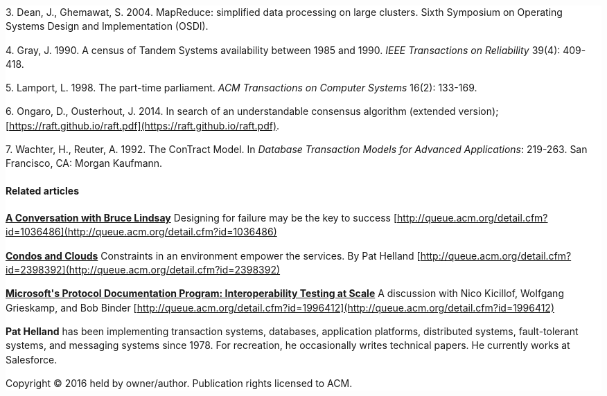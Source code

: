 3\. Dean, J., Ghemawat, S. 2004\. MapReduce: simplified data processing on large clusters. Sixth Symposium on Operating Systems Design and Implementation (OSDI).

4\. Gray, J. 1990\. A census of Tandem Systems availability between 1985 and 1990\. _IEEE Transactions on Reliability_ 39(4): 409-418.

5\. Lamport, L. 1998\. The part-time parliament. _ACM Transactions on Computer Systems_ 16(2): 133-169.

6\. Ongaro, D., Ousterhout, J. 2014\. In search of an understandable consensus algorithm (extended version); [https://raft.github.io/raft.pdf](https://raft.github.io/raft.pdf).

7\. Wachter, H., Reuter, A. 1992\. The ConTract Model. In _Database Transaction Models for Advanced Applications_: 219-263\. San Francisco, CA: Morgan Kaufmann.

#### Related articles

**[A Conversation with Bruce Lindsay](http://queue.acm.org/detail.cfm?id=1036486)** Designing for failure may be the key to success [http://queue.acm.org/detail.cfm?id=1036486](http://queue.acm.org/detail.cfm?id=1036486)

**[Condos and Clouds](http://queue.acm.org/detail.cfm?id=2398392)** Constraints in an environment empower the services. By Pat Helland [http://queue.acm.org/detail.cfm?id=2398392](http://queue.acm.org/detail.cfm?id=2398392)

**[Microsoft's Protocol Documentation Program: Interoperability Testing at Scale](http://queue.acm.org/detail.cfm?id=1996412)** A discussion with Nico Kicillof, Wolfgang Grieskamp, and Bob Binder [http://queue.acm.org/detail.cfm?id=1996412](http://queue.acm.org/detail.cfm?id=1996412)

**Pat Helland** has been implementing transaction systems, databases, application platforms, distributed systems, fault-tolerant systems, and messaging systems since 1978\. For recreation, he occasionally writes technical papers. He currently works at Salesforce.

Copyright © 2016 held by owner/author. Publication rights licensed to ACM.


